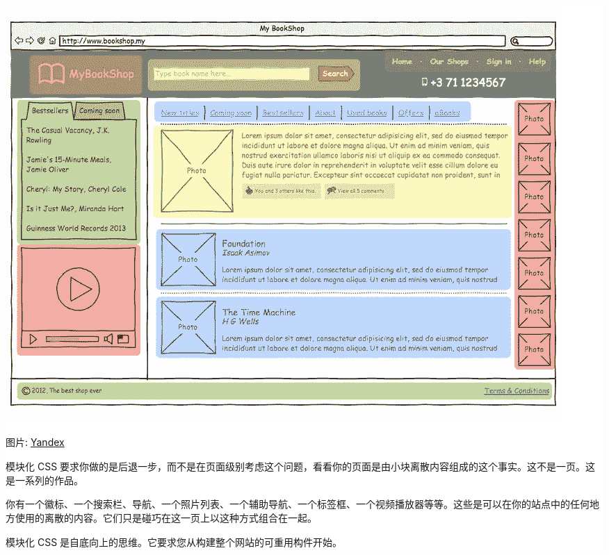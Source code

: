![](img/ca7b3357dfc4222410424df0327e075c.png)

图片: [Yandex](https://github.com/bem-site/bem-method/blob/bem-info-data/articles/yandex-frontend-dev/yandex-frontend-dev.en.md)

模块化 CSS 要求你做的是后退一步，而不是在页面级别考虑这个问题，看看你的页面是由小块离散内容组成的这个事实。这不是一页。这是一系列的作品。

你有一个徽标、一个搜索栏、导航、一个照片列表、一个辅助导航、一个标签框、一个视频播放器等等。这些是可以在你的站点中的任何地方使用的离散的内容。它们只是碰巧在这一页上以这种方式组合在一起。

模块化 CSS 是自底向上的思维。它要求您从构建整个网站的可重用构件开始。
